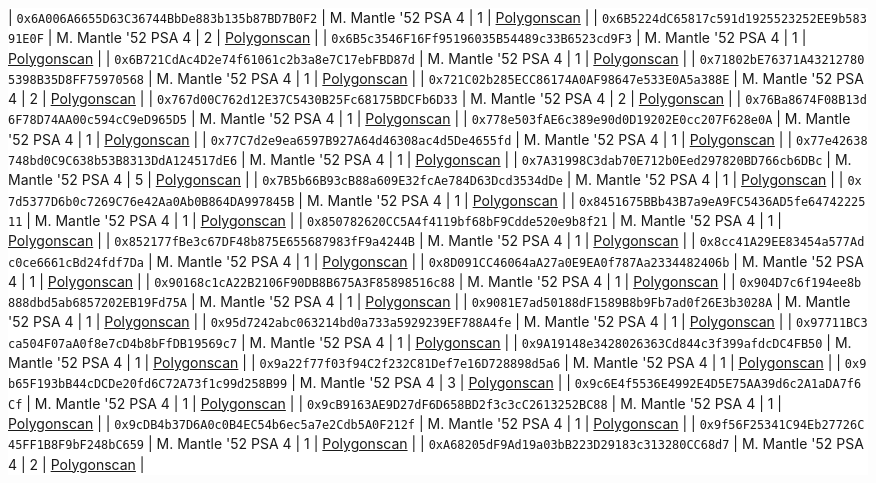 | `0x6A006A6655D63C36744BbDe883b135b87BD7B0F2` | M. Mantle '52 PSA 4 | 1 | [Polygonscan](https://polygonscan.com/tx/0xc57488e976881239ca6320c158824825ed8187dcc67484c6aadde1d8ecbfd46d) |
| `0x6B5224dC65817c591d1925523252EE9b58391E0F` | M. Mantle '52 PSA 4 | 2 | [Polygonscan](https://polygonscan.com/tx/0xa51b88a6f5016395e8ef2e73ebfb86d2fa2e75577a46c2f30aacedf60f4970f7) |
| `0x6B5c3546F16Ff95196035B54489c33B6523cd9F3` | M. Mantle '52 PSA 4 | 1 | [Polygonscan](https://polygonscan.com/tx/0x2ec34fdecca7ed52011a92bed60828a5a6dd2c3c7dd0bb354f48309063902980) |
| `0x6B721CdAc4D2e74f61061c2b3a8e7C17ebFBD87d` | M. Mantle '52 PSA 4 | 1 | [Polygonscan](https://polygonscan.com/tx/0x944f0f1e70925d19ddb2c57d851b885874f1df0291f47fed22822d776a6b0dc9) |
| `0x71802bE76371A432127805398B35D8FF75970568` | M. Mantle '52 PSA 4 | 1 | [Polygonscan](https://polygonscan.com/tx/0xf2a30347b268f62fdd55aa6cc4171c806ef6a13ac72161f0dee94ab5e057721d) |
| `0x721C02b285ECC86174A0AF98647e533E0A5a388E` | M. Mantle '52 PSA 4 | 2 | [Polygonscan](https://polygonscan.com/tx/0x8c56d6d22359c37693e3a393724ba3bed6312f52dcc4e45ae1fd44c0f58821d2) |
| `0x767d00C762d12E37C5430B25Fc68175BDCFb6D33` | M. Mantle '52 PSA 4 | 2 | [Polygonscan](https://polygonscan.com/tx/0x9b3e4c3beb895868d9f73c896cbca574614fcb3b57f0dd3914c97c6968345f0c) |
| `0x76Ba8674F08B13d6F78D74AA00c594cC9eD965D5` | M. Mantle '52 PSA 4 | 1 | [Polygonscan](https://polygonscan.com/tx/0x0b2bb7e22610309ed1c4f12981ad89b6fdc0b4a4f758e6e51dd92d8dda0ba9fb) |
| `0x778e503fAE6c389e90d0D19202E0cc207F628e0A` | M. Mantle '52 PSA 4 | 1 | [Polygonscan](https://polygonscan.com/tx/0xe04d4a8dd99b4e168f873a8f30570db78313c99ab484b11857fcc2cf18a73eab) |
| `0x77C7d2e9ea6597B927A64d46308ac4d5De4655fd` | M. Mantle '52 PSA 4 | 1 | [Polygonscan](https://polygonscan.com/tx/0x5d98177a2afe25fef187283b4d7bb946fd7f92febc947f331225c6152d64b79c) |
| `0x77e42638748bd0C9C638b53B8313DdA124517dE6` | M. Mantle '52 PSA 4 | 1 | [Polygonscan](https://polygonscan.com/tx/0xc9d5325f19b82cf7bf303996993a82ec183c49071c5c45e4575e85f57aeaef89) |
| `0x7A31998C3dab70E712b0Eed297820BD766cb6DBc` | M. Mantle '52 PSA 4 | 5 | [Polygonscan](https://polygonscan.com/tx/0x36cf72c1ef7660cf4bd5be8b1c8acb852482ca4b68cd5982ae2065b6f328da56) |
| `0x7B5b66B93cB88a609E32fcAe784D63Dcd3534dDe` | M. Mantle '52 PSA 4 | 1 | [Polygonscan](https://polygonscan.com/tx/0x72aa0487cba9436cf52486d09a3bbcbe2ece4d8d0e64bb992679716146d6d789) |
| `0x7d5377D6b0c7269C76e42Aa0Ab0B864DA997845B` | M. Mantle '52 PSA 4 | 1 | [Polygonscan](https://polygonscan.com/tx/0x12c59266aa59775656441f73f310c12ba35af44ab364b355c66c620958b3f78b) |
| `0x8451675BBb43B7a9eA9FC5436AD5fe6474222511` | M. Mantle '52 PSA 4 | 1 | [Polygonscan](https://polygonscan.com/tx/0xf73cee76cc6407f8145a77b83558a14e2de939896262945ceed598b5d986bd60) |
| `0x850782620CC5A4f4119bf68bF9Cdde520e9b8f21` | M. Mantle '52 PSA 4 | 1 | [Polygonscan](https://polygonscan.com/tx/0x014dba42638470285a17a7c5b77772edef49dd2723aad4820da213abf0c4694b) |
| `0x852177fBe3c67DF48b875E655687983fF9a4244B` | M. Mantle '52 PSA 4 | 1 | [Polygonscan](https://polygonscan.com/tx/0xcd1f72bc66d50822d84fa98fe2a438e933193608fc6534cc0d5c9914a3609a43) |
| `0x8cc41A29EE83454a577Adc0ce6661cBd24fdf7Da` | M. Mantle '52 PSA 4 | 1 | [Polygonscan](https://polygonscan.com/tx/0x6608cfc95ddee4f768cb045fb38aa8ec4f31ee1530d7ddac2096992d6b318dbf) |
| `0x8D091CC46064aA27a0E9EA0f787Aa2334482406b` | M. Mantle '52 PSA 4 | 1 | [Polygonscan](https://polygonscan.com/tx/0x1733cb5211e7d24e06f20ee54c8a92fa2566e6185872e9d5e798c232ddb2e137) |
| `0x90168c1cA22B2106F90DB8B675A3F85898516c88` | M. Mantle '52 PSA 4 | 1 | [Polygonscan](https://polygonscan.com/tx/0xf1e5be86c25d9eb4c7ab2464c0d2cd47850259abb8ea31a29959ee539296d76b) |
| `0x904D7c6f194ee8b888dbd5ab6857202EB19Fd75A` | M. Mantle '52 PSA 4 | 1 | [Polygonscan](https://polygonscan.com/tx/0xd90dda0133188eb6b6cb9c753a2f3b86ed0b4e60bb34dd23cde30924b9274fc3) |
| `0x9081E7ad50188dF1589B8b9Fb7ad0f26E3b3028A` | M. Mantle '52 PSA 4 | 1 | [Polygonscan](https://polygonscan.com/tx/0x4a2391a874305962666cba2d5abc539e004be24a2099a1aec34894076bb47dda) |
| `0x95d7242abc063214bd0a733a5929239EF788A4fe` | M. Mantle '52 PSA 4 | 1 | [Polygonscan](https://polygonscan.com/tx/0xa867c8266955412683643888a9105fc12200218821f1bdf874589c52c1120358) |
| `0x97711BC3ca504F07aA0f8e7cD4b8bFfDB19569c7` | M. Mantle '52 PSA 4 | 1 | [Polygonscan](https://polygonscan.com/tx/0xcf68561343c38bd5e23150957f3e0f0b68878915b3d6361667e2015e4d3b2e41) |
| `0x9A19148e3428026363Cd844c3f399afdcDC4FB50` | M. Mantle '52 PSA 4 | 1 | [Polygonscan](https://polygonscan.com/tx/0x14fa82bd18b0c2470177b5f7912a7e2d08d0c4e45718906e6181e7cb7fae03ab) |
| `0x9a22f77f03f94C2f232C81Def7e16D728898d5a6` | M. Mantle '52 PSA 4 | 1 | [Polygonscan](https://polygonscan.com/tx/0xb02aa10d58ac606475f5fa4fb3cbe4297b2322ae7e7f83ba31c4c6f8ce7bf30b) |
| `0x9b65F193bB44cDCDe20fd6C72A73f1c99d258B99` | M. Mantle '52 PSA 4 | 3 | [Polygonscan](https://polygonscan.com/tx/0x1fa14192e5f701f663fd865371d90fc3faa127a96e20896921e69c594faee0dd) |
| `0x9c6E4f5536E4992E4D5E75AA39d6c2A1aDA7f6Cf` | M. Mantle '52 PSA 4 | 1 | [Polygonscan](https://polygonscan.com/tx/0x1944bf765c8d778c46a677ec3a2a1f50d8799e784f764d8ed54c80ecae8e76b2) |
| `0x9cB9163AE9D27dF6D658BD2f3c3cC2613252BC88` | M. Mantle '52 PSA 4 | 1 | [Polygonscan](https://polygonscan.com/tx/0xee320e148a76b4d89e544e586c6d12f892ddcf7fff38d0033b94ee1dc025116e) |
| `0x9cDB4b37D6A0c0B4EC54b6ec5a7e2Cdb5A0F212f` | M. Mantle '52 PSA 4 | 1 | [Polygonscan](https://polygonscan.com/tx/0x3b25307669a0e80e41713cd2a51ed56b5e5fe74ffa6eef1ffa8fe9c45eceae64) |
| `0x9f56F25341C94Eb27726C45FF1B8F9bF248bC659` | M. Mantle '52 PSA 4 | 1 | [Polygonscan](https://polygonscan.com/tx/0xea146e2f4d57fb0cba7a3f60e2e85192ba5b01ab582ac8c60c2f05986a061d16) |
| `0xA68205dF9Ad19a03bB223D29183c313280CC68d7` | M. Mantle '52 PSA 4 | 2 | [Polygonscan](https://polygonscan.com/tx/0x8dba29cf1898d2366cf938cada0817099b8539c2d48fcb4e62faa41cccbe15af) |